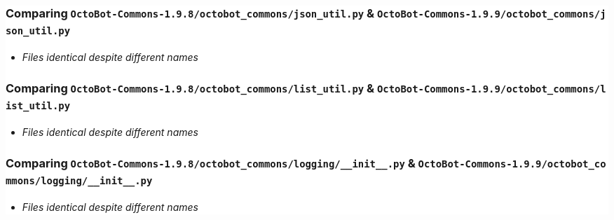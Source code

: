 ### Comparing `OctoBot-Commons-1.9.8/octobot_commons/json_util.py` & `OctoBot-Commons-1.9.9/octobot_commons/json_util.py`

 * *Files identical despite different names*

### Comparing `OctoBot-Commons-1.9.8/octobot_commons/list_util.py` & `OctoBot-Commons-1.9.9/octobot_commons/list_util.py`

 * *Files identical despite different names*

### Comparing `OctoBot-Commons-1.9.8/octobot_commons/logging/__init__.py` & `OctoBot-Commons-1.9.9/octobot_commons/logging/__init__.py`

 * *Files identical despite different names*

